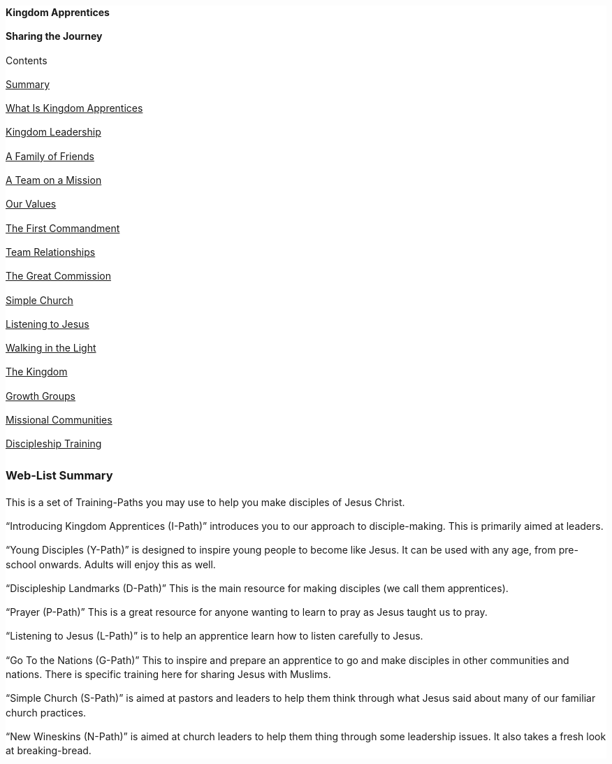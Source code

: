 **Kingdom Apprentices**

**Sharing the Journey**

Contents

[Summary](#web-list-summary)

[What Is Kingdom Apprentices](#what-is-kingdom-apprentices)

[Kingdom Leadership](#kingdom-leadership)

[A Family of Friends](#a-family-of-friends)

[A Team on a Mission](#a-team-on-a-mission)

[Our Values](#our-values)

[The First Commandment](#the-first-commandment)

[Team Relationships](#team-relationships)

[The Great Commission](#the-great-commission)

[Simple Church](#simple-church)

[Listening to Jesus](#listening-to-jesus)

[Walking in the Light](#walking-in-the-light)

[The Kingdom](#the-kingdom)

[Growth Groups](#growth-groups)

[Missional Communities](#missional-communities)

[Discipleship Training](#discipleship-training)

### Web-List Summary

This is a set of Training-Paths you may use to help you make disciples of Jesus Christ.

“Introducing Kingdom Apprentices (I-Path)” introduces you to our approach to disciple-making. This is primarily aimed at leaders.

“Young Disciples (Y-Path)” is designed to inspire young people to become like Jesus. It can be used with any age, from pre-school onwards. Adults will enjoy this as well.

“Discipleship Landmarks (D-Path)” This is the main resource for making disciples (we call them apprentices).

“Prayer (P-Path)” This is a great resource for anyone wanting to learn to pray as Jesus taught us to pray.

“Listening to Jesus (L-Path)” is to help an apprentice learn how to listen carefully to Jesus.

“Go To the Nations (G-Path)” This to inspire and prepare an apprentice to go and make disciples in other communities and nations. There is specific training here for sharing Jesus with Muslims.

“Simple Church (S-Path)” is aimed at pastors and leaders to help them think through what Jesus said about many of our familiar church practices.

“New Wineskins (N-Path)” is aimed at church leaders to help them thing through some leadership issues. It also takes a fresh look at breaking-bread.
